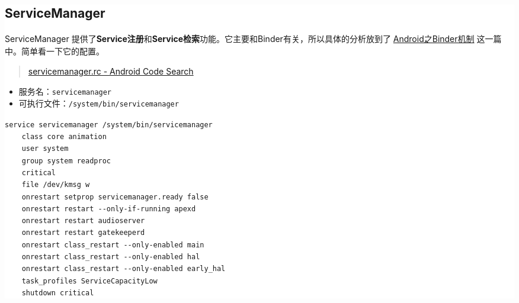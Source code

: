 
## ServiceManager

ServiceManager 提供了**Service注册**和**Service检索**功能。它主要和Binder有关，所以具体的分析放到了 [Android之Binder机制](./Android之Binder机制.md) 这一篇中。简单看一下它的配置。

> [servicemanager.rc - Android Code Search](https://cs.android.com/android/platform/superproject/+/master:frameworks/native/cmds/servicemanager/servicemanager.rc)

* 服务名：`servicemanager`
* 可执行文件：`/system/bin/servicemanager`

```shell
service servicemanager /system/bin/servicemanager
    class core animation
    user system
    group system readproc
    critical
    file /dev/kmsg w
    onrestart setprop servicemanager.ready false
    onrestart restart --only-if-running apexd
    onrestart restart audioserver
    onrestart restart gatekeeperd
    onrestart class_restart --only-enabled main
    onrestart class_restart --only-enabled hal
    onrestart class_restart --only-enabled early_hal
    task_profiles ServiceCapacityLow
    shutdown critical
```

